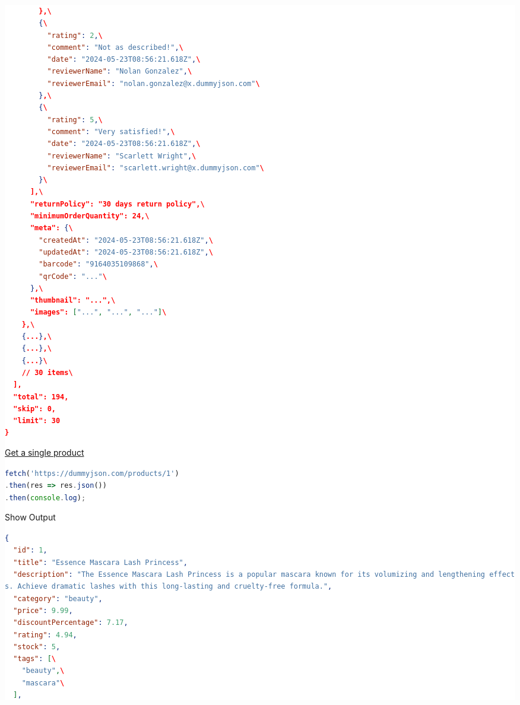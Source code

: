 ```json
        },\
        {\
          "rating": 2,\
          "comment": "Not as described!",\
          "date": "2024-05-23T08:56:21.618Z",\
          "reviewerName": "Nolan Gonzalez",\
          "reviewerEmail": "nolan.gonzalez@x.dummyjson.com"\
        },\
        {\
          "rating": 5,\
          "comment": "Very satisfied!",\
          "date": "2024-05-23T08:56:21.618Z",\
          "reviewerName": "Scarlett Wright",\
          "reviewerEmail": "scarlett.wright@x.dummyjson.com"\
        }\
      ],\
      "returnPolicy": "30 days return policy",\
      "minimumOrderQuantity": 24,\
      "meta": {\
        "createdAt": "2024-05-23T08:56:21.618Z",\
        "updatedAt": "2024-05-23T08:56:21.618Z",\
        "barcode": "9164035109868",\
        "qrCode": "..."\
      },\
      "thumbnail": "...",\
      "images": ["...", "...", "..."]\
    },\
    {...},\
    {...},\
    {...}\
    // 30 items\
  ],
  "total": 194,
  "skip": 0,
  "limit": 30
}

```

[Get a single product](https://dummyjson.com/docs/products#products-single)

```js
fetch('https://dummyjson.com/products/1')
.then(res => res.json())
.then(console.log);

```

Show Output

```json
{
  "id": 1,
  "title": "Essence Mascara Lash Princess",
  "description": "The Essence Mascara Lash Princess is a popular mascara known for its volumizing and lengthening effects. Achieve dramatic lashes with this long-lasting and cruelty-free formula.",
  "category": "beauty",
  "price": 9.99,
  "discountPercentage": 7.17,
  "rating": 4.94,
  "stock": 5,
  "tags": [\
    "beauty",\
    "mascara"\
  ],
```